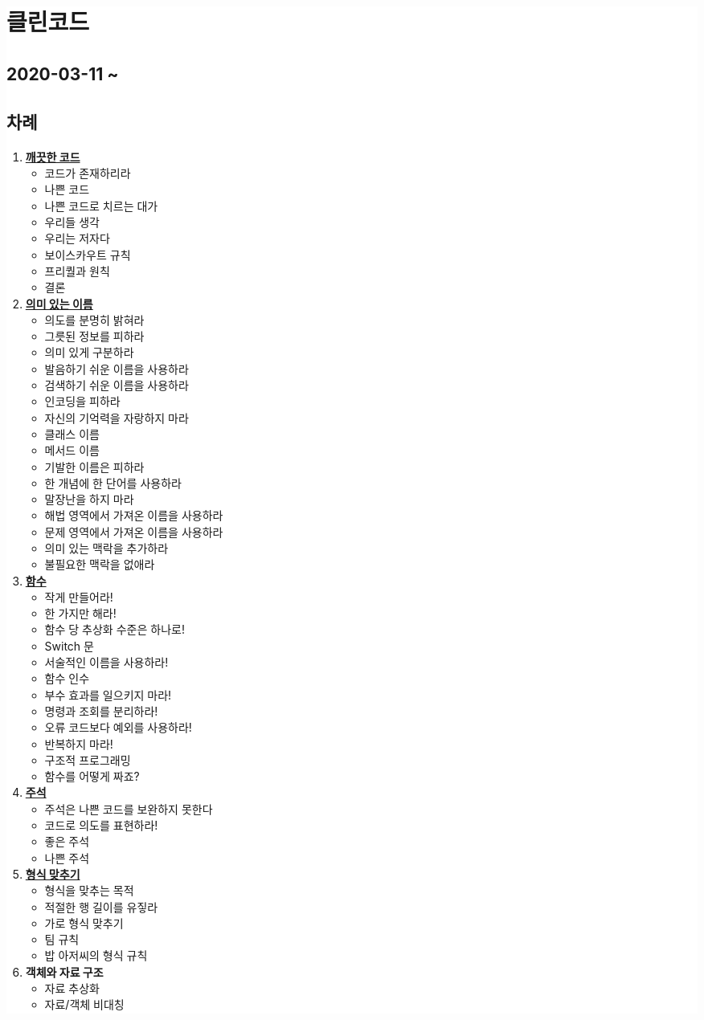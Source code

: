 # 클린코드



## 2020-03-11 ~ 



## 차례

1. [**깨끗한 코드**](#1깨끗한-코드)
   * 코드가 존재하리라
   * 나쁜 코드
   * 나쁜 코드로 치르는 대가
   * 우리들 생각
   * 우리는 저자다
   * 보이스카우트 규칙
   * 프리퀄과 원칙
   * 결론
2. [**의미 있는 이름**](#2의미-있는-이름)
   * 의도를 분명히 밝혀라
   * 그릇된 정보를 피하라
   * 의미 있게 구분하라
   * 발음하기 쉬운 이름을 사용하라
   * 검색하기 쉬운 이름을 사용하라
   * 인코딩을 피하라
   * 자신의 기억력을 자랑하지 마라
   * 클래스 이름
   * 메서드 이름
   * 기발한 이름은 피하라
   * 한 개념에 한 단어를 사용하라
   * 말장난을 하지 마라
   * 해법 영역에서 가져온 이름을 사용하라
   * 문제 영역에서 가져온 이름을 사용하라
   * 의미 있는 맥락을 추가하라
   * 불필요한 맥락을 없애라
3. [**함수**](#3함수)
   * 작게 만들어라!
   * 한 가지만 해라!
   * 함수 당 추상화 수준은 하나로!
   * Switch 문
   * 서술적인 이름을 사용하라!
   * 함수 인수
   * 부수 효과를 일으키지 마라!
   * 명령과 조회를 분리하라!
   * 오류 코드보다 예외를 사용하라!
   * 반복하지 마라!
   * 구조적 프로그래밍
   * 함수를 어떻게 짜죠?
4. [**주석**](#4주석)
    * 주석은 나쁜 코드를 보완하지 못한다
    * 코드로 의도를 표현하라!
    * 좋은 주석
    * 나쁜 주석
5. [**형식 맞추기**](#5형식-맞추기)
    * 형식을 맞추는 목적
    * 적절한 행 길이를 유짛라
    * 가로 형식 맞추기
    * 팀 규칙
    * 밥 아저씨의 형식 규칙
6. **객체와 자료 구조**
   * 자료 추상화
   * 자료/객체 비대칭